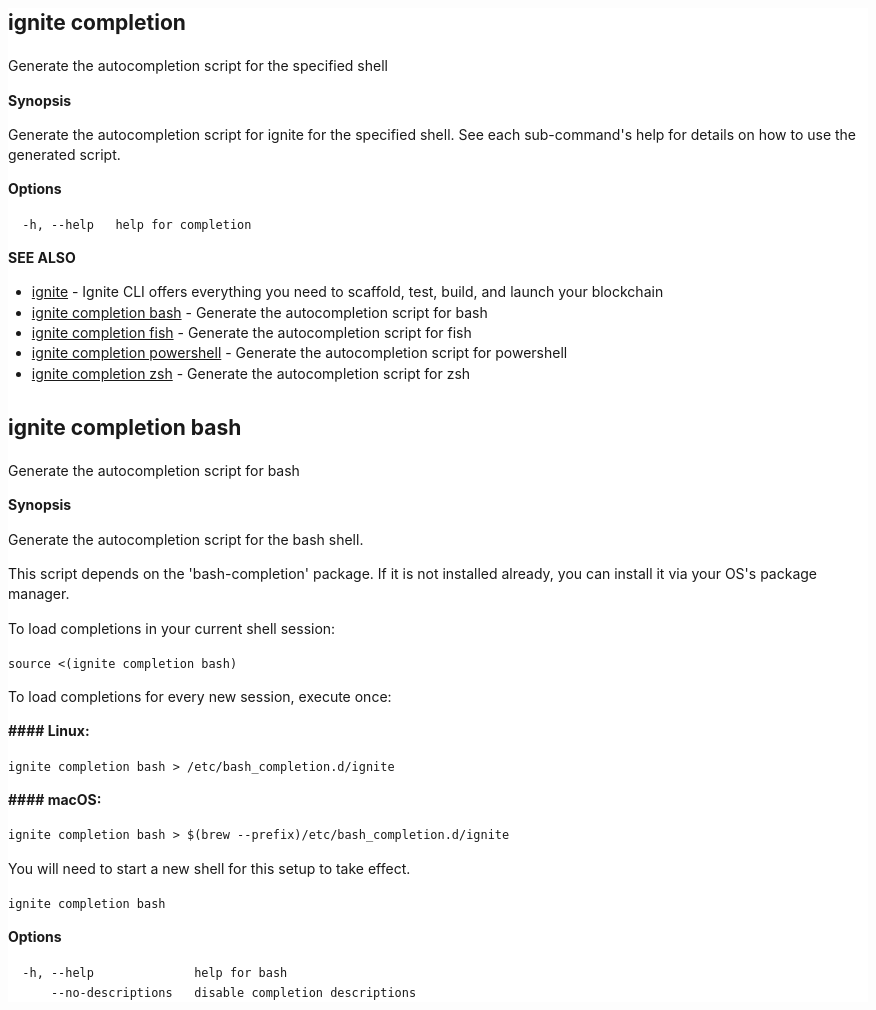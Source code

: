 ## ignite completion

Generate the autocompletion script for the specified shell

**Synopsis**

Generate the autocompletion script for ignite for the specified shell.
See each sub-command's help for details on how to use the generated script.

**Options**

```
  -h, --help   help for completion
```

**SEE ALSO**

- [ignite](#ignite) - Ignite CLI offers everything you need to scaffold, test, build, and launch your blockchain
- [ignite completion bash](#ignite-completion-bash) - Generate the autocompletion script for bash
- [ignite completion fish](#ignite-completion-fish) - Generate the autocompletion script for fish
- [ignite completion powershell](#ignite-completion-powershell) - Generate the autocompletion script for powershell
- [ignite completion zsh](#ignite-completion-zsh) - Generate the autocompletion script for zsh

## ignite completion bash

Generate the autocompletion script for bash

**Synopsis**

Generate the autocompletion script for the bash shell.

This script depends on the 'bash-completion' package.
If it is not installed already, you can install it via your OS's package manager.

To load completions in your current shell session:

    source <(ignite completion bash)

To load completions for every new session, execute once:

**#### Linux:**

    ignite completion bash > /etc/bash_completion.d/ignite

**#### macOS:**

    ignite completion bash > $(brew --prefix)/etc/bash_completion.d/ignite

You will need to start a new shell for this setup to take effect.

```
ignite completion bash
```

**Options**

```
  -h, --help              help for bash
      --no-descriptions   disable completion descriptions
```
